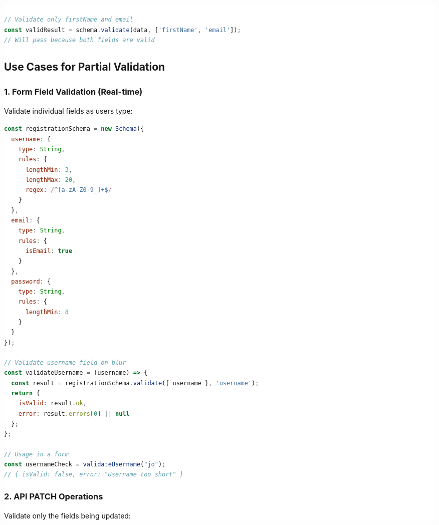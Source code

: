 ```javascript

// Validate only firstName and email
const validResult = schema.validate(data, ['firstName', 'email']);  
// Will pass because both fields are valid
```

## Use Cases for Partial Validation

### 1. Form Field Validation (Real-time)
Validate individual fields as users type:

```javascript
const registrationSchema = new Schema({
  username: {
    type: String,
    rules: {
      lengthMin: 3,
      lengthMax: 20,
      regex: /^[a-zA-Z0-9_]+$/
    }
  },
  email: {
    type: String,
    rules: {
      isEmail: true
    }
  },
  password: {
    type: String,
    rules: {
      lengthMin: 8
    }
  }
});

// Validate username field on blur
const validateUsername = (username) => {
  const result = registrationSchema.validate({ username }, 'username');
  return {
    isValid: result.ok,
    error: result.errors[0] || null
  };
};

// Usage in a form
const usernameCheck = validateUsername("jo"); 
// { isValid: false, error: "Username too short" }
```

### 2. API PATCH Operations
Validate only the fields being updated:
